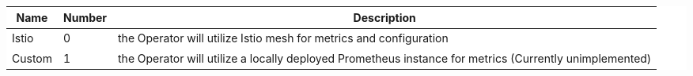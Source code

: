 | Name | Number | Description |
| ---- | ------ | ----------- |
| Istio | 0 | the Operator will utilize Istio mesh for metrics and configuration |
| Custom | 1 | the Operator will utilize a locally deployed Prometheus instance for metrics (Currently unimplemented) |


 

 

 


